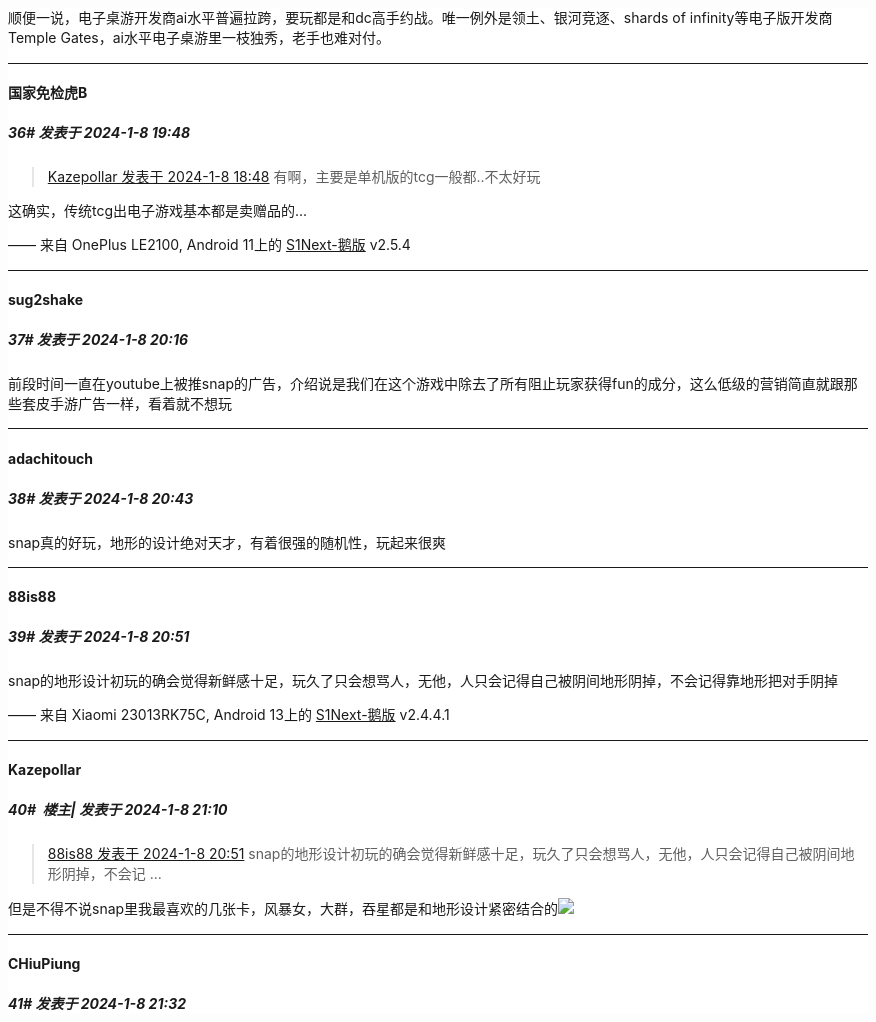 顺便一说，电子桌游开发商ai水平普遍拉跨，要玩都是和dc高手约战。唯一例外是领土、银河竞逐、shards of infinity等电子版开发商Temple Gates，ai水平电子桌游里一枝独秀，老手也难对付。

*****

####  国家免检虎B  
##### 36#       发表于 2024-1-8 19:48

<blockquote><a href="httphttps://bbs.saraba1st.com/2b/forum.php?mod=redirect&amp;goto=findpost&amp;pid=63579507&amp;ptid=2167051" target="_blank">Kazepollar 发表于 2024-1-8 18:48</a>
有啊，主要是单机版的tcg一般都..不太好玩</blockquote>
这确实，传统tcg出电子游戏基本都是卖赠品的...

—— 来自 OnePlus LE2100, Android 11上的 [S1Next-鹅版](https://github.com/ykrank/S1-Next/releases) v2.5.4

*****

####  sug2shake  
##### 37#       发表于 2024-1-8 20:16

前段时间一直在youtube上被推snap的广告，介绍说是我们在这个游戏中除去了所有阻止玩家获得fun的成分，这么低级的营销简直就跟那些套皮手游广告一样，看着就不想玩

*****

####  adachitouch  
##### 38#       发表于 2024-1-8 20:43

snap真的好玩，地形的设计绝对天才，有着很强的随机性，玩起来很爽

*****

####  88is88  
##### 39#       发表于 2024-1-8 20:51

snap的地形设计初玩的确会觉得新鲜感十足，玩久了只会想骂人，无他，人只会记得自己被阴间地形阴掉，不会记得靠地形把对手阴掉

—— 来自 Xiaomi 23013RK75C, Android 13上的 [S1Next-鹅版](https://github.com/ykrank/S1-Next/releases) v2.4.4.1

*****

####  Kazepollar  
##### 40#         楼主| 发表于 2024-1-8 21:10

<blockquote><a href="httphttps://bbs.saraba1st.com/2b/forum.php?mod=redirect&amp;goto=findpost&amp;pid=63580842&amp;ptid=2167051" target="_blank">88is88 发表于 2024-1-8 20:51</a>
 snap的地形设计初玩的确会觉得新鲜感十足，玩久了只会想骂人，无他，人只会记得自己被阴间地形阴掉，不会记 ...</blockquote>
但是不得不说snap里我最喜欢的几张卡，风暴女，大群，吞星都是和地形设计紧密结合的<img src="https://static.saraba1st.com/image/smiley/face2017/009.gif" referrerpolicy="no-referrer">

*****

####  CHiuPiung  
##### 41#       发表于 2024-1-8 21:32
